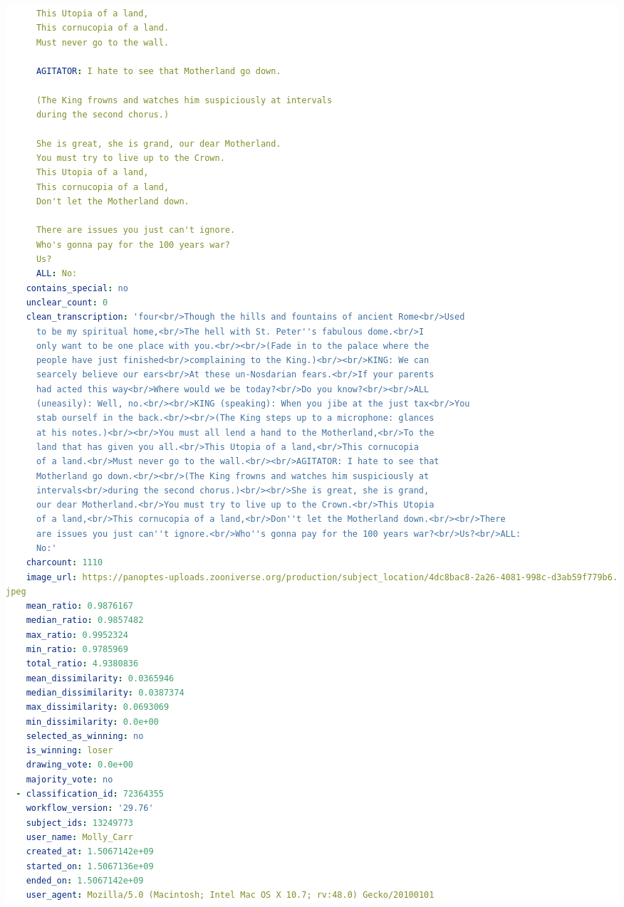 ```yaml
      This Utopia of a land,
      This cornucopia of a land.
      Must never go to the wall.

      AGITATOR: I hate to see that Motherland go down.

      (The King frowns and watches him suspiciously at intervals
      during the second chorus.)

      She is great, she is grand, our dear Motherland.
      You must try to live up to the Crown.
      This Utopia of a land,
      This cornucopia of a land,
      Don't let the Motherland down.

      There are issues you just can't ignore.
      Who's gonna pay for the 100 years war?
      Us?
      ALL: No:
    contains_special: no
    unclear_count: 0
    clean_transcription: 'four<br/>Though the hills and fountains of ancient Rome<br/>Used
      to be my spiritual home,<br/>The hell with St. Peter''s fabulous dome.<br/>I
      only want to be one place with you.<br/><br/>(Fade in to the palace where the
      people have just finished<br/>complaining to the King.)<br/><br/>KING: We can
      searcely believe our ears<br/>At these un-Nosdarian fears.<br/>If your parents
      had acted this way<br/>Where would we be today?<br/>Do you know?<br/><br/>ALL
      (uneasily): Well, no.<br/><br/>KING (speaking): When you jibe at the just tax<br/>You
      stab ourself in the back.<br/><br/>(The King steps up to a microphone: glances
      at his notes.)<br/><br/>You must all lend a hand to the Motherland,<br/>To the
      land that has given you all.<br/>This Utopia of a land,<br/>This cornucopia
      of a land.<br/>Must never go to the wall.<br/><br/>AGITATOR: I hate to see that
      Motherland go down.<br/><br/>(The King frowns and watches him suspiciously at
      intervals<br/>during the second chorus.)<br/><br/>She is great, she is grand,
      our dear Motherland.<br/>You must try to live up to the Crown.<br/>This Utopia
      of a land,<br/>This cornucopia of a land,<br/>Don''t let the Motherland down.<br/><br/>There
      are issues you just can''t ignore.<br/>Who''s gonna pay for the 100 years war?<br/>Us?<br/>ALL:
      No:'
    charcount: 1110
    image_url: https://panoptes-uploads.zooniverse.org/production/subject_location/4dc8bac8-2a26-4081-998c-d3ab59f779b6.jpeg
    mean_ratio: 0.9876167
    median_ratio: 0.9857482
    max_ratio: 0.9952324
    min_ratio: 0.9785969
    total_ratio: 4.9380836
    mean_dissimilarity: 0.0365946
    median_dissimilarity: 0.0387374
    max_dissimilarity: 0.0693069
    min_dissimilarity: 0.0e+00
    selected_as_winning: no
    is_winning: loser
    drawing_vote: 0.0e+00
    majority_vote: no
  - classification_id: 72364355
    workflow_version: '29.76'
    subject_ids: 13249773
    user_name: Molly_Carr
    created_at: 1.5067142e+09
    started_on: 1.5067136e+09
    ended_on: 1.5067142e+09
    user_agent: Mozilla/5.0 (Macintosh; Intel Mac OS X 10.7; rv:48.0) Gecko/20100101
```